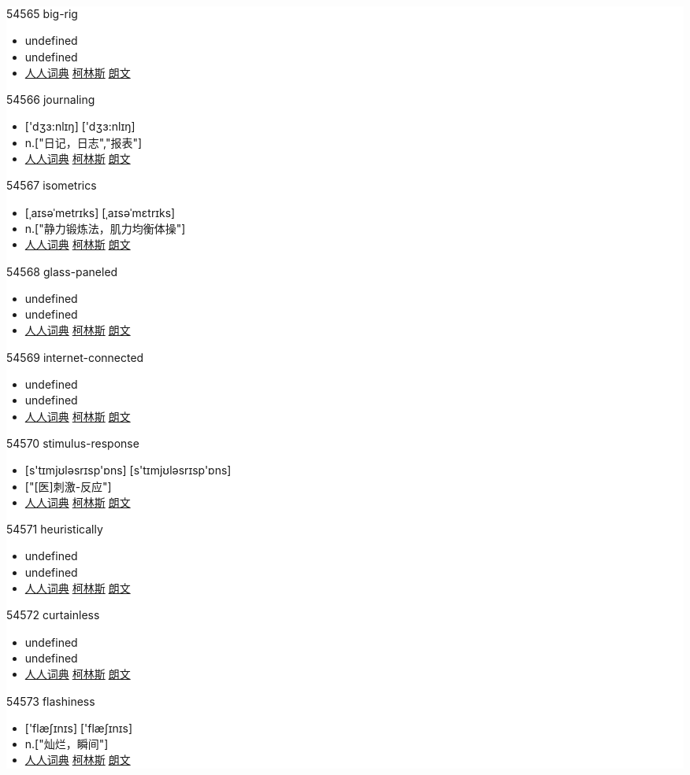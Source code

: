 54565 big-rig 
- undefined 
- undefined 
- [人人词典](https://www.91dict.com/words?w=big-rig) [柯林斯](https://www.collinsdictionary.com/zh/dictionary/english/big-rig) [朗文](https://www.ldoceonline.com/dictionary/big-rig) 

54566 journaling 
- ['dʒɜ:nlɪŋ]  ['dʒɜ:nlɪŋ] 
- n.["日记，日志","报表"]   
- [人人词典](https://www.91dict.com/words?w=journaling) [柯林斯](https://www.collinsdictionary.com/zh/dictionary/english/journaling) [朗文](https://www.ldoceonline.com/dictionary/journaling) 

54567 isometrics 
- [ˌaɪsəˈmetrɪks]  [ˌaɪsəˈmɛtrɪks] 
- n.["静力锻炼法，肌力均衡体操"]   
- [人人词典](https://www.91dict.com/words?w=isometrics) [柯林斯](https://www.collinsdictionary.com/zh/dictionary/english/isometrics) [朗文](https://www.ldoceonline.com/dictionary/isometrics) 

54568 glass-paneled 
- undefined 
- undefined 
- [人人词典](https://www.91dict.com/words?w=glass-paneled) [柯林斯](https://www.collinsdictionary.com/zh/dictionary/english/glass-paneled) [朗文](https://www.ldoceonline.com/dictionary/glass-paneled) 

54569 internet-connected 
- undefined 
- undefined 
- [人人词典](https://www.91dict.com/words?w=internet-connected) [柯林斯](https://www.collinsdictionary.com/zh/dictionary/english/internet-connected) [朗文](https://www.ldoceonline.com/dictionary/internet-connected) 

54570 stimulus-response 
- [s'tɪmjʊləsrɪsp'ɒns]  [s'tɪmjʊləsrɪsp'ɒns] 
- ["[医]刺激-反应"]   
- [人人词典](https://www.91dict.com/words?w=stimulus-response) [柯林斯](https://www.collinsdictionary.com/zh/dictionary/english/stimulus-response) [朗文](https://www.ldoceonline.com/dictionary/stimulus-response) 

54571 heuristically 
- undefined 
- undefined 
- [人人词典](https://www.91dict.com/words?w=heuristically) [柯林斯](https://www.collinsdictionary.com/zh/dictionary/english/heuristically) [朗文](https://www.ldoceonline.com/dictionary/heuristically) 

54572 curtainless 
- undefined 
- undefined 
- [人人词典](https://www.91dict.com/words?w=curtainless) [柯林斯](https://www.collinsdictionary.com/zh/dictionary/english/curtainless) [朗文](https://www.ldoceonline.com/dictionary/curtainless) 

54573 flashiness 
- ['flæʃɪnɪs]  ['flæʃɪnɪs] 
- n.["灿烂，瞬间"]   
- [人人词典](https://www.91dict.com/words?w=flashiness) [柯林斯](https://www.collinsdictionary.com/zh/dictionary/english/flashiness) [朗文](https://www.ldoceonline.com/dictionary/flashiness) 
